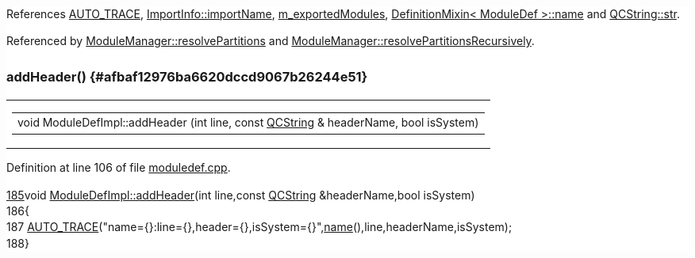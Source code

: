 </div>


References <a href="/web-doxygen/docs/api/files/src/docnode-cpp/#a210042a14f3a393be09c743c219126ae">AUTO&#95;TRACE</a>, <a href="/web-doxygen/docs/api/structs/importinfo/#af9da15e4f30bc8a5239d6a3eb459cc21">ImportInfo::importName</a>, <a href="#ac01c2fa79cc1735817bd91118b826f85">m&#95;exportedModules</a>, <a href="/web-doxygen/docs/api/classes/definitionmixin/#a084cf29cf38b39f8826f74300ec142a3">DefinitionMixin&lt; ModuleDef &gt;::name</a> and <a href="/web-doxygen/docs/api/classes/qcstring/#a875e9ad762554ef12f3ed69b015bb245">QCString::str</a>.

Referenced by <a href="/web-doxygen/docs/api/classes/modulemanager/#a9a5ccba7154d90c27699bad5517f8b18">ModuleManager::resolvePartitions</a> and <a href="/web-doxygen/docs/api/classes/modulemanager/#abe59aee08bdd26b109a69b54f6e018ab">ModuleManager::resolvePartitionsRecursively</a>.
</div>
</div>

### addHeader() {#afbaf12976ba6620dccd9067b26244e51}

<div class="doxyMemberItem">
<div class="doxyMemberProto">
<table class="doxyMemberLabels">
<tr class="doxyMemberLabels">
<td class="doxyMemberLabelsLeft">
<table class="doxyMemberName">
<tr>
<td class="doxyMemberName">void ModuleDefImpl::addHeader (int line, const <a href="/web-doxygen/docs/api/classes/qcstring">QCString</a> &amp; headerName, bool isSystem)</td>
</tr>
</table>
</td>
</tr>
</table>
</div>
<div class="doxyMemberDoc">


<p>Definition at line 106 of file <a href="/web-doxygen/docs/api/files/src/moduledef-cpp">moduledef.cpp</a>.</p>

<div class="doxyProgramListing">

<div class="doxyCodeLine"><span class="doxyLineNumber"><a href="#afbaf12976ba6620dccd9067b26244e51">185</a></span><span class="doxyLineContent"><span class="doxyHighlightKeywordType">void</span><span class="doxyHighlight"> <a href="#afbaf12976ba6620dccd9067b26244e51">ModuleDefImpl::addHeader</a>(</span><span class="doxyHighlightKeywordType">int</span><span class="doxyHighlight"> line,</span><span class="doxyHighlightKeyword">const</span><span class="doxyHighlight"> <a href="/web-doxygen/docs/api/classes/qcstring">QCString</a> &amp;headerName,</span><span class="doxyHighlightKeywordType">bool</span><span class="doxyHighlight"> isSystem)</span></span></div>
<div class="doxyCodeLine"><span class="doxyLineNumber">186</span><span class="doxyLineContent"><span class="doxyHighlight">{</span></span></div>
<div class="doxyCodeLine"><span class="doxyLineNumber">187</span><span class="doxyLineContent"><span class="doxyHighlight">  <a href="/web-doxygen/docs/api/files/src/docnode-cpp/#a210042a14f3a393be09c743c219126ae">AUTO_TRACE</a>(</span><span class="doxyHighlightStringLiteral">"name={}:line={},header={},isSystem={}"</span><span class="doxyHighlight">,<a href="/web-doxygen/docs/api/classes/definitionmixin/#a084cf29cf38b39f8826f74300ec142a3">name</a>(),line,headerName,isSystem);</span></span></div>
<div class="doxyCodeLine"><span class="doxyLineNumber">188</span><span class="doxyLineContent"><span class="doxyHighlight">}</span></span></div>
